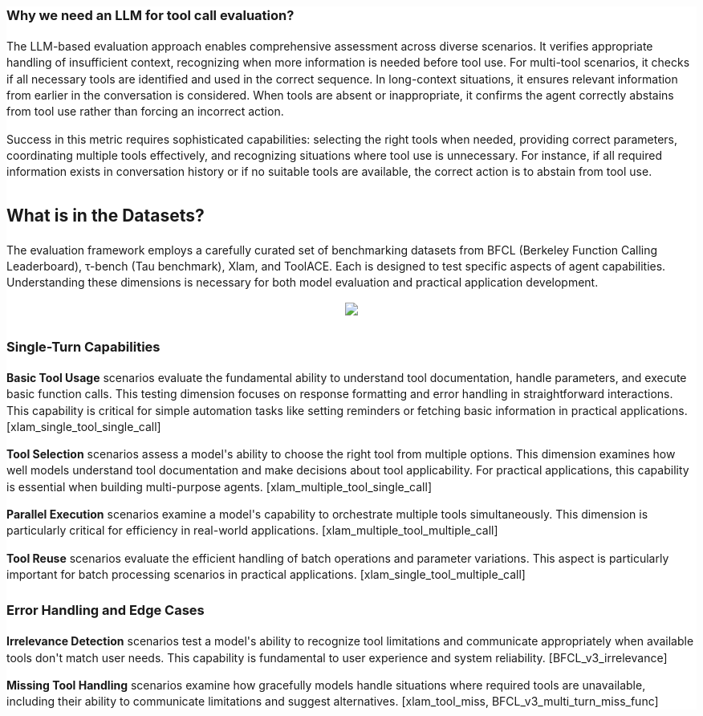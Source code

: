 ### Why we need an LLM for tool call evaluation?

The LLM-based evaluation approach enables comprehensive assessment across diverse scenarios. It verifies appropriate handling of insufficient context, recognizing when more information is needed before tool use. For multi-tool scenarios, it checks if all necessary tools are identified and used in the correct sequence. In long-context situations, it ensures relevant information from earlier in the conversation is considered. When tools are absent or inappropriate, it confirms the agent correctly abstains from tool use rather than forcing an incorrect action.

Success in this metric requires sophisticated capabilities: selecting the right tools when needed, providing correct parameters, coordinating multiple tools effectively, and recognizing situations where tool use is unnecessary. For instance, if all required information exists in conversation history or if no suitable tools are available, the correct action is to abstain from tool use.

## What is in the Datasets?

The evaluation framework employs a carefully curated set of benchmarking datasets from BFCL (Berkeley Function Calling Leaderboard), τ-bench (Tau benchmark), Xlam, and ToolACE. Each is designed to test specific aspects of agent capabilities. Understanding these dimensions is necessary for both model evaluation and practical application development.

<p align="center">
  <img src="https://github.com/rungalileo/agent-leaderboard/raw/main/images/datasets.png" />
</p>

### Single-Turn Capabilities

**Basic Tool Usage** scenarios evaluate the fundamental ability to understand tool documentation, handle parameters, and execute basic function calls. This testing dimension focuses on response formatting and error handling in straightforward interactions. This capability is critical for simple automation tasks like setting reminders or fetching basic information in practical applications. [xlam_single_tool_single_call]  

**Tool Selection** scenarios assess a model's ability to choose the right tool from multiple options. This dimension examines how well models understand tool documentation and make decisions about tool applicability. For practical applications, this capability is essential when building multi-purpose agents. [xlam_multiple_tool_single_call]  

**Parallel Execution** scenarios examine a model's capability to orchestrate multiple tools simultaneously. This dimension is particularly critical for efficiency in real-world applications. [xlam_multiple_tool_multiple_call]  

**Tool Reuse** scenarios evaluate the efficient handling of batch operations and parameter variations. This aspect is particularly important for batch processing scenarios in practical applications. [xlam_single_tool_multiple_call]  

### Error Handling and Edge Cases

**Irrelevance Detection** scenarios test a model's ability to recognize tool limitations and communicate appropriately when available tools don't match user needs. This capability is fundamental to user experience and system reliability. [BFCL_v3_irrelevance]  

**Missing Tool Handling** scenarios examine how gracefully models handle situations where required tools are unavailable, including their ability to communicate limitations and suggest alternatives. [xlam_tool_miss, BFCL_v3_multi_turn_miss_func]  
